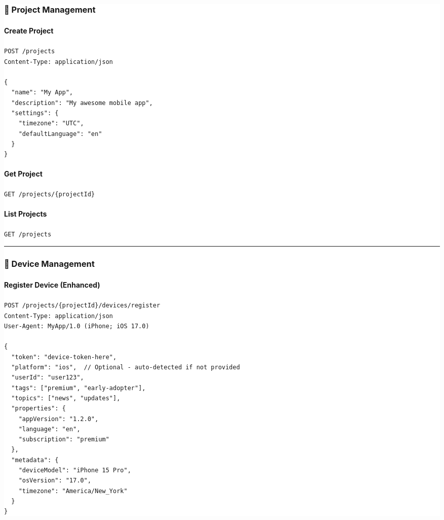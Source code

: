 
### 📱 Project Management

#### Create Project
```http
POST /projects
Content-Type: application/json

{
  "name": "My App",
  "description": "My awesome mobile app",
  "settings": {
    "timezone": "UTC",
    "defaultLanguage": "en"
  }
}
```

#### Get Project
```http
GET /projects/{projectId}
```

#### List Projects
```http
GET /projects
```

---

### 🎯 Device Management

#### Register Device (Enhanced)
```http
POST /projects/{projectId}/devices/register
Content-Type: application/json
User-Agent: MyApp/1.0 (iPhone; iOS 17.0)

{
  "token": "device-token-here",
  "platform": "ios",  // Optional - auto-detected if not provided
  "userId": "user123",
  "tags": ["premium", "early-adopter"],
  "topics": ["news", "updates"],
  "properties": {
    "appVersion": "1.2.0",
    "language": "en",
    "subscription": "premium"
  },
  "metadata": {
    "deviceModel": "iPhone 15 Pro",
    "osVersion": "17.0",
    "timezone": "America/New_York"
  }
}
```
